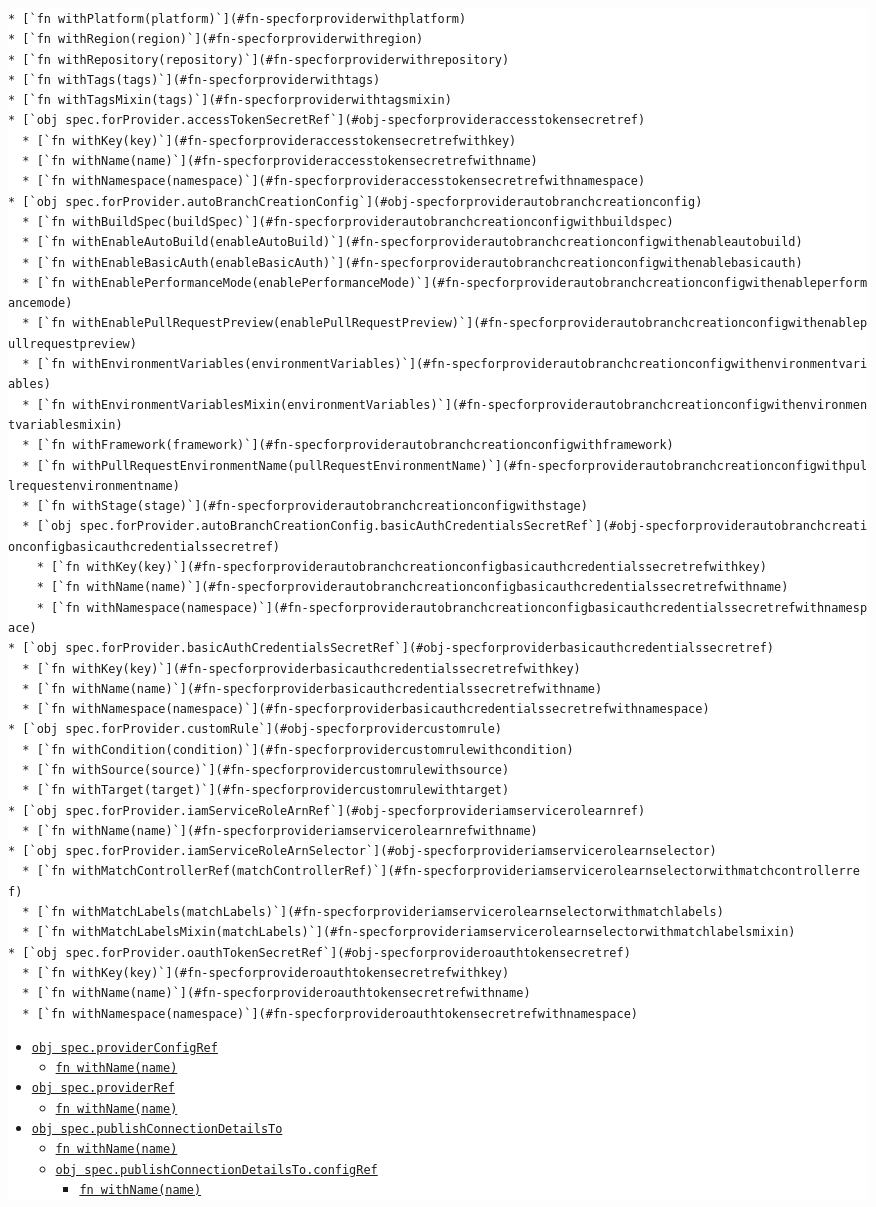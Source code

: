     * [`fn withPlatform(platform)`](#fn-specforproviderwithplatform)
    * [`fn withRegion(region)`](#fn-specforproviderwithregion)
    * [`fn withRepository(repository)`](#fn-specforproviderwithrepository)
    * [`fn withTags(tags)`](#fn-specforproviderwithtags)
    * [`fn withTagsMixin(tags)`](#fn-specforproviderwithtagsmixin)
    * [`obj spec.forProvider.accessTokenSecretRef`](#obj-specforprovideraccesstokensecretref)
      * [`fn withKey(key)`](#fn-specforprovideraccesstokensecretrefwithkey)
      * [`fn withName(name)`](#fn-specforprovideraccesstokensecretrefwithname)
      * [`fn withNamespace(namespace)`](#fn-specforprovideraccesstokensecretrefwithnamespace)
    * [`obj spec.forProvider.autoBranchCreationConfig`](#obj-specforproviderautobranchcreationconfig)
      * [`fn withBuildSpec(buildSpec)`](#fn-specforproviderautobranchcreationconfigwithbuildspec)
      * [`fn withEnableAutoBuild(enableAutoBuild)`](#fn-specforproviderautobranchcreationconfigwithenableautobuild)
      * [`fn withEnableBasicAuth(enableBasicAuth)`](#fn-specforproviderautobranchcreationconfigwithenablebasicauth)
      * [`fn withEnablePerformanceMode(enablePerformanceMode)`](#fn-specforproviderautobranchcreationconfigwithenableperformancemode)
      * [`fn withEnablePullRequestPreview(enablePullRequestPreview)`](#fn-specforproviderautobranchcreationconfigwithenablepullrequestpreview)
      * [`fn withEnvironmentVariables(environmentVariables)`](#fn-specforproviderautobranchcreationconfigwithenvironmentvariables)
      * [`fn withEnvironmentVariablesMixin(environmentVariables)`](#fn-specforproviderautobranchcreationconfigwithenvironmentvariablesmixin)
      * [`fn withFramework(framework)`](#fn-specforproviderautobranchcreationconfigwithframework)
      * [`fn withPullRequestEnvironmentName(pullRequestEnvironmentName)`](#fn-specforproviderautobranchcreationconfigwithpullrequestenvironmentname)
      * [`fn withStage(stage)`](#fn-specforproviderautobranchcreationconfigwithstage)
      * [`obj spec.forProvider.autoBranchCreationConfig.basicAuthCredentialsSecretRef`](#obj-specforproviderautobranchcreationconfigbasicauthcredentialssecretref)
        * [`fn withKey(key)`](#fn-specforproviderautobranchcreationconfigbasicauthcredentialssecretrefwithkey)
        * [`fn withName(name)`](#fn-specforproviderautobranchcreationconfigbasicauthcredentialssecretrefwithname)
        * [`fn withNamespace(namespace)`](#fn-specforproviderautobranchcreationconfigbasicauthcredentialssecretrefwithnamespace)
    * [`obj spec.forProvider.basicAuthCredentialsSecretRef`](#obj-specforproviderbasicauthcredentialssecretref)
      * [`fn withKey(key)`](#fn-specforproviderbasicauthcredentialssecretrefwithkey)
      * [`fn withName(name)`](#fn-specforproviderbasicauthcredentialssecretrefwithname)
      * [`fn withNamespace(namespace)`](#fn-specforproviderbasicauthcredentialssecretrefwithnamespace)
    * [`obj spec.forProvider.customRule`](#obj-specforprovidercustomrule)
      * [`fn withCondition(condition)`](#fn-specforprovidercustomrulewithcondition)
      * [`fn withSource(source)`](#fn-specforprovidercustomrulewithsource)
      * [`fn withTarget(target)`](#fn-specforprovidercustomrulewithtarget)
    * [`obj spec.forProvider.iamServiceRoleArnRef`](#obj-specforprovideriamservicerolearnref)
      * [`fn withName(name)`](#fn-specforprovideriamservicerolearnrefwithname)
    * [`obj spec.forProvider.iamServiceRoleArnSelector`](#obj-specforprovideriamservicerolearnselector)
      * [`fn withMatchControllerRef(matchControllerRef)`](#fn-specforprovideriamservicerolearnselectorwithmatchcontrollerref)
      * [`fn withMatchLabels(matchLabels)`](#fn-specforprovideriamservicerolearnselectorwithmatchlabels)
      * [`fn withMatchLabelsMixin(matchLabels)`](#fn-specforprovideriamservicerolearnselectorwithmatchlabelsmixin)
    * [`obj spec.forProvider.oauthTokenSecretRef`](#obj-specforprovideroauthtokensecretref)
      * [`fn withKey(key)`](#fn-specforprovideroauthtokensecretrefwithkey)
      * [`fn withName(name)`](#fn-specforprovideroauthtokensecretrefwithname)
      * [`fn withNamespace(namespace)`](#fn-specforprovideroauthtokensecretrefwithnamespace)
  * [`obj spec.providerConfigRef`](#obj-specproviderconfigref)
    * [`fn withName(name)`](#fn-specproviderconfigrefwithname)
  * [`obj spec.providerRef`](#obj-specproviderref)
    * [`fn withName(name)`](#fn-specproviderrefwithname)
  * [`obj spec.publishConnectionDetailsTo`](#obj-specpublishconnectiondetailsto)
    * [`fn withName(name)`](#fn-specpublishconnectiondetailstowithname)
    * [`obj spec.publishConnectionDetailsTo.configRef`](#obj-specpublishconnectiondetailstoconfigref)
      * [`fn withName(name)`](#fn-specpublishconnectiondetailstoconfigrefwithname)